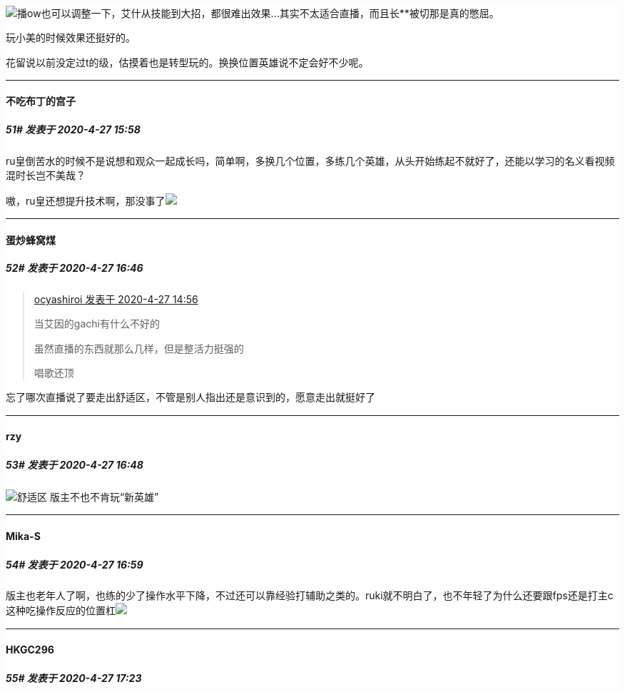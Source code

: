 
<img src="https://static.saraba1st.com/image/smiley/face2017/034.png" referrerpolicy="no-referrer">播ow也可以调整一下，艾什从技能到大招，都很难出效果...其实不太适合直播，而且长**被切那是真的憋屈。

玩小美的时候效果还挺好的。

花留说以前没定过t的级，估摸着也是转型玩的。换换位置英雄说不定会好不少呢。


-----

####  不吃布丁的宫子  
##### 51#       发表于 2020-4-27 15:58


ru皇倒苦水的时候不是说想和观众一起成长吗，简单啊，多换几个位置，多练几个英雄，从头开始练起不就好了，还能以学习的名义看视频混时长岂不美哉？

嗷，ru皇还想提升技术啊，那没事了<img src="https://static.saraba1st.com/image/smiley/face2017/067.png" referrerpolicy="no-referrer">


-----

####  蛋炒蜂窝煤  
##### 52#       发表于 2020-4-27 16:46


<blockquote><a href="httphttps://bbs.saraba1st.com/2b/forum.php?mod=redirect&amp;goto=findpost&amp;pid=47223173&amp;ptid=1929955" target="_blank">ocyashiroi 发表于 2020-4-27 14:56</a>

当艾因的gachi有什么不好的

虽然直播的东西就那么几样，但是整活力挺强的

唱歌还顶</blockquote>
忘了哪次直播说了要走出舒适区，不管是别人指出还是意识到的，愿意走出就挺好了


-----

####  rzy  
##### 53#       发表于 2020-4-27 16:48


<img src="https://static.saraba1st.com/image/smiley/face2017/067.png" referrerpolicy="no-referrer">舒适区 版主不也不肯玩“新英雄”


-----

####  Mika-S  
##### 54#       发表于 2020-4-27 16:59


版主也老年人了啊，也练的少了操作水平下降，不过还可以靠经验打辅助之类的。ruki就不明白了，也不年轻了为什么还要跟fps还是打主c这种吃操作反应的位置杠<img src="https://static.saraba1st.com/image/smiley/face2017/009.gif" referrerpolicy="no-referrer">


-----

####  HKGC296  
##### 55#       发表于 2020-4-27 17:23
